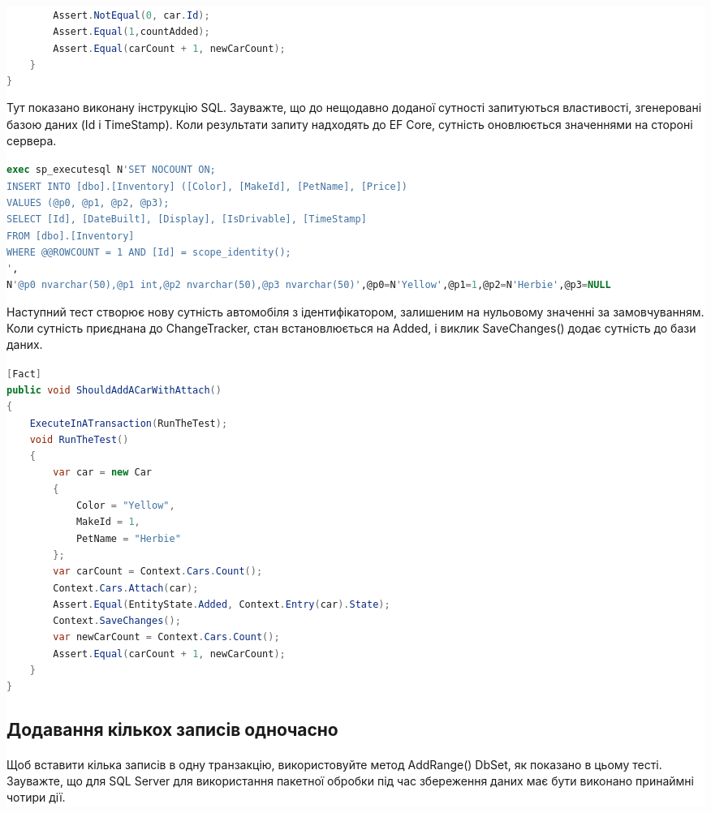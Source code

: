 ```cs
        Assert.NotEqual(0, car.Id);  
        Assert.Equal(1,countAdded);
        Assert.Equal(carCount + 1, newCarCount);
    }
}
```
Тут показано виконану інструкцію SQL. Зауважте, що до нещодавно доданої сутності запитуються властивості, згенеровані базою даних (Id і TimeStamp). Коли результати запиту надходять до EF Core, сутність оновлюється значеннями на стороні сервера.
```sql
exec sp_executesql N'SET NOCOUNT ON;
INSERT INTO [dbo].[Inventory] ([Color], [MakeId], [PetName], [Price])
VALUES (@p0, @p1, @p2, @p3);
SELECT [Id], [DateBuilt], [Display], [IsDrivable], [TimeStamp]
FROM [dbo].[Inventory]
WHERE @@ROWCOUNT = 1 AND [Id] = scope_identity();
',
N'@p0 nvarchar(50),@p1 int,@p2 nvarchar(50),@p3 nvarchar(50)',@p0=N'Yellow',@p1=1,@p2=N'Herbie',@p3=NULL
```
Наступний тест створює нову сутність автомобіля з ідентифікатором, залишеним на нульовому значенні за замовчуванням. Коли сутність приєднана до ChangeTracker, стан встановлюється на Added, і виклик SaveChanges() додає сутність до бази даних.

```cs
[Fact]
public void ShouldAddACarWithAttach()
{
    ExecuteInATransaction(RunTheTest);
    void RunTheTest()
    {
        var car = new Car
        {
            Color = "Yellow",
            MakeId = 1,
            PetName = "Herbie"
        };
        var carCount = Context.Cars.Count();
        Context.Cars.Attach(car);
        Assert.Equal(EntityState.Added, Context.Entry(car).State);
        Context.SaveChanges();
        var newCarCount = Context.Cars.Count();
        Assert.Equal(carCount + 1, newCarCount);
    }
}
```

## Додавання кількох записів одночасно

Щоб вставити кілька записів в одну транзакцію, використовуйте метод AddRange() DbSet<T>, як показано в цьому тесті. Зауважте, що для SQL Server для використання пакетної обробки під час збереження даних має бути виконано принаймні чотири дії.
